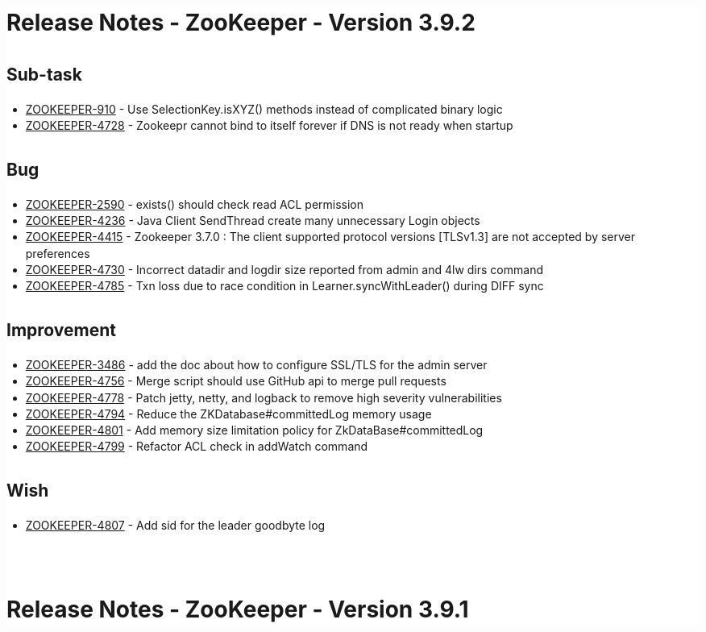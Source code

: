 

# Release Notes - ZooKeeper - Version 3.9.2

## Sub-task

* [ZOOKEEPER-910](https://issues.apache.org/jira/browse/ZOOKEEPER-910) - Use SelectionKey.isXYZ() methods instead of complicated binary logic
* [ZOOKEEPER-4728](https://issues.apache.org/jira/browse/ZOOKEEPER-4728) - Zookeepr cannot bind to itself forever if DNS is not ready when startup

## Bug

* [ZOOKEEPER-2590](https://issues.apache.org/jira/browse/ZOOKEEPER-2590) - exists() should check read ACL permission
* [ZOOKEEPER-4236](https://issues.apache.org/jira/browse/ZOOKEEPER-4236) - Java Client SendThread create many unnecessary Login objects
* [ZOOKEEPER-4415](https://issues.apache.org/jira/browse/ZOOKEEPER-4415) - Zookeeper 3.7.0 : The client supported protocol versions [TLSv1.3] are not accepted by server preferences
* [ZOOKEEPER-4730](https://issues.apache.org/jira/browse/ZOOKEEPER-4730) - Incorrect datadir and logdir size reported from admin and 4lw dirs command
* [ZOOKEEPER-4785](https://issues.apache.org/jira/browse/ZOOKEEPER-4785) - Txn loss due to race condition in Learner.syncWithLeader() during DIFF sync

## Improvement

* [ZOOKEEPER-3486](https://issues.apache.org/jira/browse/ZOOKEEPER-3486) - add the doc about how to configure SSL/TLS for the admin server
* [ZOOKEEPER-4756](https://issues.apache.org/jira/browse/ZOOKEEPER-4756) - Merge script should use GitHub api to merge pull requests
* [ZOOKEEPER-4778](https://issues.apache.org/jira/browse/ZOOKEEPER-4778) - Patch jetty, netty, and logback to remove high severity vulnerabilities
* [ZOOKEEPER-4794](https://issues.apache.org/jira/browse/ZOOKEEPER-4794) - Reduce the ZKDatabase#committedLog memory usage
* [ZOOKEEPER-4801](https://issues.apache.org/jira/browse/ZOOKEEPER-4801) - Add memory size limitation policy for ZkDataBase#committedLog
* [ZOOKEEPER-4799](https://issues.apache.org/jira/browse/ZOOKEEPER-4799) - Refactor ACL check in addWatch command

## Wish

* [ZOOKEEPER-4807](https://issues.apache.org/jira/browse/ZOOKEEPER-4807) - Add sid for the leader goodbyte log


&nbsp;



# Release Notes - ZooKeeper - Version 3.9.1
